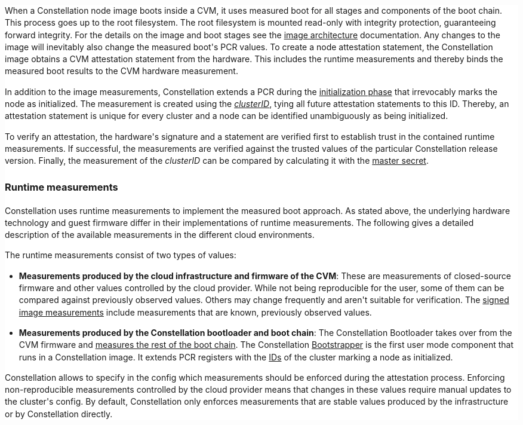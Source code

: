 When a Constellation node image boots inside a CVM, it uses measured boot for all stages and components of the boot chain.
This process goes up to the root filesystem.
The root filesystem is mounted read-only with integrity protection, guaranteeing forward integrity.
For the details on the image and boot stages see the [image architecture](../architecture/images.md) documentation.
Any changes to the image will inevitably also change the measured boot's PCR values.
To create a node attestation statement, the Constellation image obtains a CVM attestation statement from the hardware.
This includes the runtime measurements and thereby binds the measured boot results to the CVM hardware measurement.

In addition to the image measurements, Constellation extends a PCR during the [initialization phase](../workflows/create.md) that irrevocably marks the node as initialized.
The measurement is created using the [*clusterID*](../architecture/keys.md#cluster-identity), tying all future attestation statements to this ID.
Thereby, an attestation statement is unique for every cluster and a node can be identified unambiguously as being initialized.

To verify an attestation, the hardware's signature and a statement are verified first to establish trust in the contained runtime measurements.
If successful, the measurements are verified against the trusted values of the particular Constellation release version.
Finally, the measurement of the *clusterID* can be compared by calculating it with the [master secret](keys.md#master-secret).

### Runtime measurements

Constellation uses runtime measurements to implement the measured boot approach.
As stated above, the underlying hardware technology and guest firmware differ in their implementations of runtime measurements.
The following gives a detailed description of the available measurements in the different cloud environments.

The runtime measurements consist of two types of values:

* **Measurements produced by the cloud infrastructure and firmware of the CVM**:
These are measurements of closed-source firmware and other values controlled by the cloud provider.
While not being reproducible for the user, some of them can be compared against previously observed values.
Others may change frequently and aren't suitable for verification.
The [signed image measurements](#chain-of-trust) include measurements that are known, previously observed values.

* **Measurements produced by the Constellation bootloader and boot chain**:
The Constellation Bootloader takes over from the CVM firmware and [measures the rest of the boot chain](images.md).
The Constellation [Bootstrapper](microservices.md#bootstrapper) is the first user mode component that runs in a Constellation image.
It extends PCR registers with the [IDs](keys.md#cluster-identity) of the cluster marking a node as initialized.

Constellation allows to specify in the config which measurements should be enforced during the attestation process.
Enforcing non-reproducible measurements controlled by the cloud provider means that changes in these values require manual updates to the cluster's config.
By default, Constellation only enforces measurements that are stable values produced by the infrastructure or by Constellation directly.
